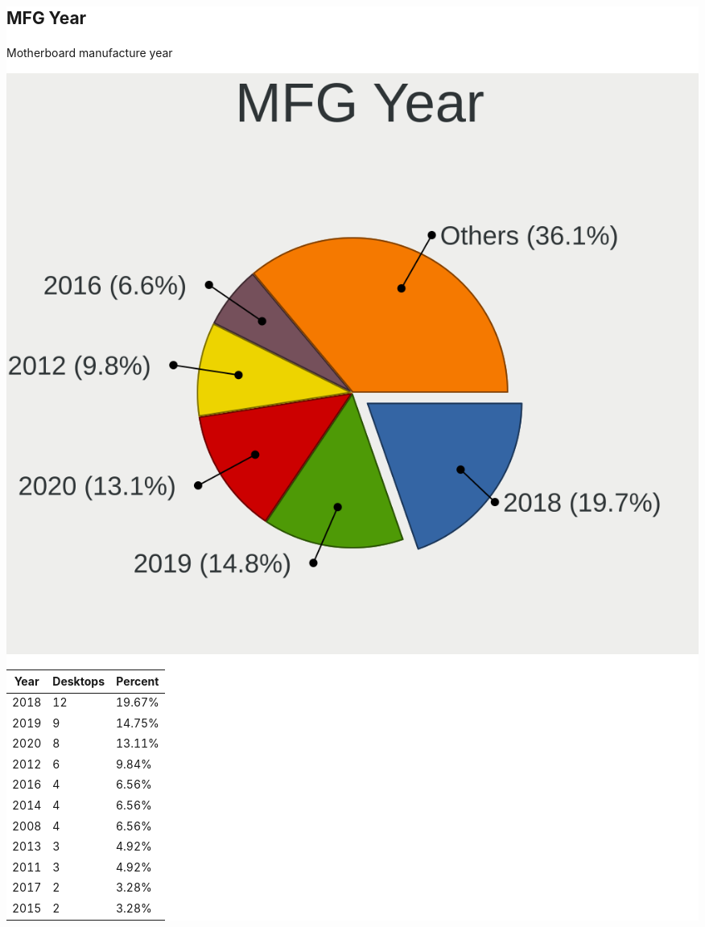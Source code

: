 MFG Year
--------

Motherboard manufacture year

![MFG Year](./images/pie_chart_bsd/node_year.svg)


| Year | Desktops | Percent |
|------|----------|---------|
| 2018 | 12       | 19.67%  |
| 2019 | 9        | 14.75%  |
| 2020 | 8        | 13.11%  |
| 2012 | 6        | 9.84%   |
| 2016 | 4        | 6.56%   |
| 2014 | 4        | 6.56%   |
| 2008 | 4        | 6.56%   |
| 2013 | 3        | 4.92%   |
| 2011 | 3        | 4.92%   |
| 2017 | 2        | 3.28%   |
| 2015 | 2        | 3.28%   |